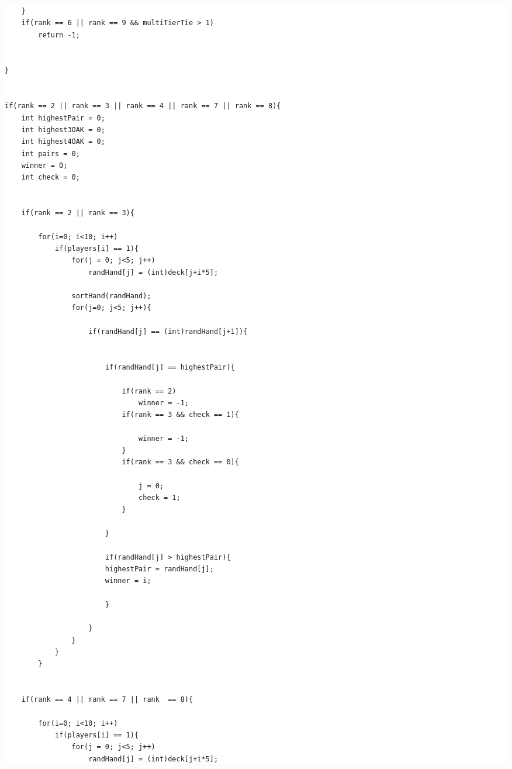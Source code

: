 		}
		if(rank == 6 || rank == 9 && multiTierTie > 1)
			return -1;


	}


	if(rank == 2 || rank == 3 || rank == 4 || rank == 7 || rank == 8){
		int highestPair = 0;
		int highest3OAK = 0;
		int highest4OAK = 0;
		int pairs = 0;
		winner = 0;
		int check = 0;


		if(rank == 2 || rank == 3){

			for(i=0; i<10; i++)
				if(players[i] == 1){
					for(j = 0; j<5; j++)
						randHand[j] = (int)deck[j+i*5];

					sortHand(randHand);
					for(j=0; j<5; j++){

						if(randHand[j] == (int)randHand[j+1]){


							if(randHand[j] == highestPair){

								if(rank == 2)
									winner = -1;
								if(rank == 3 && check == 1){

									winner = -1;
								}
								if(rank == 3 && check == 0){

									j = 0;
									check = 1;
								}

							}

							if(randHand[j] > highestPair){
							highestPair = randHand[j];
							winner = i;

							}

						}
					}
				}
			}


		if(rank == 4 || rank == 7 || rank  == 8){

			for(i=0; i<10; i++)
				if(players[i] == 1){
					for(j = 0; j<5; j++)
						randHand[j] = (int)deck[j+i*5];
